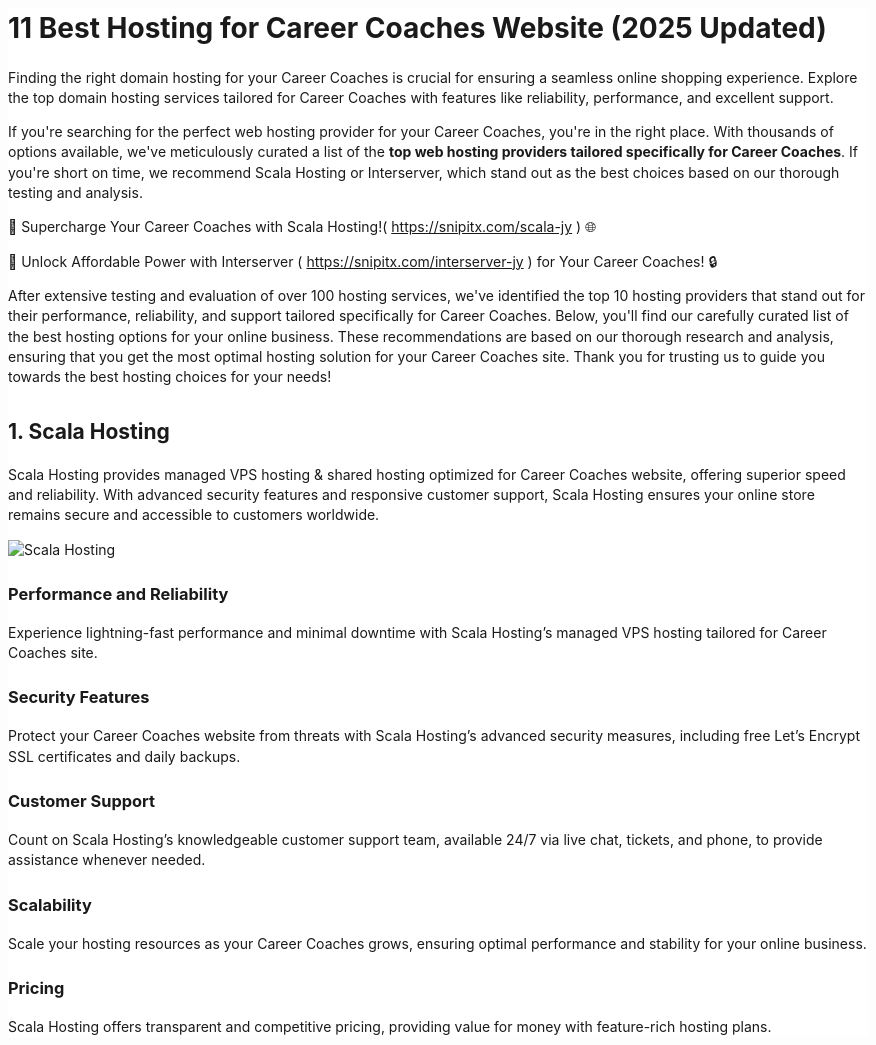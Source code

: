 # 11 Best Hosting for Career Coaches Website (2025 Updated)

Finding the right domain hosting for your Career Coaches is crucial for ensuring a seamless online shopping experience. Explore the top domain hosting services tailored for Career Coaches with features like reliability, performance, and excellent support.

If you're searching for the perfect web hosting provider for your Career Coaches, you're in the right place. With thousands of options available, we've meticulously curated a list of the **top web hosting providers tailored specifically for Career Coaches**. If you're short on time, we recommend Scala Hosting or Interserver, which stand out as the best choices based on our thorough testing and analysis.

🚀 Supercharge Your Career Coaches with Scala Hosting!( https://snipitx.com/scala-jy ) 🌐 

💸 Unlock Affordable Power with Interserver ( https://snipitx.com/interserver-jy ) for Your Career Coaches! 🔒

After extensive testing and evaluation of over 100 hosting services, we've identified the top 10 hosting providers that stand out for their performance, reliability, and support tailored specifically for Career Coaches. Below, you'll find our carefully curated list of the best hosting options for your online business. These recommendations are based on our thorough research and analysis, ensuring that you get the most optimal hosting solution for your Career Coaches site. Thank you for trusting us to guide you towards the best hosting choices for your needs!

## 1. Scala Hosting

Scala Hosting provides managed VPS hosting & shared hosting optimized for Career Coaches website, offering superior speed and reliability. With advanced security features and responsive customer support, Scala Hosting ensures your online store remains secure and accessible to customers worldwide.

![Scala Hosting](https://i.imgur.com/uJ5JIK3.png "Scala Web Hosting")

### Performance and Reliability
Experience lightning-fast performance and minimal downtime with Scala Hosting’s managed VPS hosting tailored for Career Coaches site.

### Security Features
Protect your Career Coaches website from threats with Scala Hosting’s advanced security measures, including free Let’s Encrypt SSL certificates and daily backups.

### Customer Support
Count on Scala Hosting’s knowledgeable customer support team, available 24/7 via live chat, tickets, and phone, to provide assistance whenever needed.

### Scalability
Scale your hosting resources as your Career Coaches grows, ensuring optimal performance and stability for your online business.

### Pricing
Scala Hosting offers transparent and competitive pricing, providing value for money with feature-rich hosting plans.
